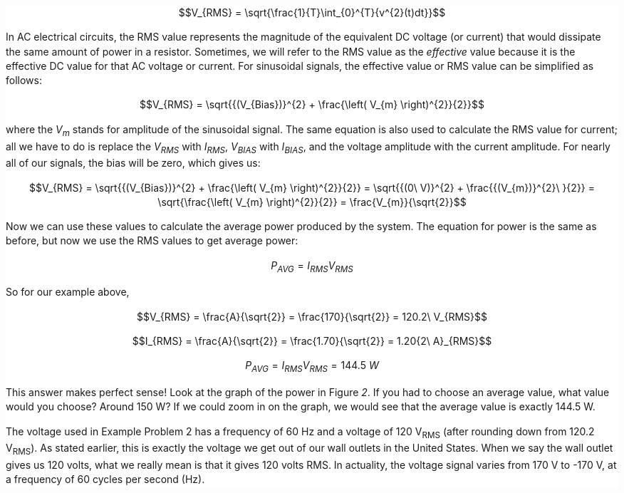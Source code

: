 $$V_{RMS} = \sqrt{\frac{1}{T}\int_{0}^{T}{v^{2}(t)dt}}$$

In AC electrical circuits, the RMS value represents the magnitude of the
equivalent DC voltage (or current) that would dissipate the same amount
of power in a resistor. Sometimes, we will refer to the RMS value as the
*effective* value because it is the effective DC value for that AC
voltage or current. For sinusoidal signals, the effective value or RMS
value can be simplified as follows:

$$V_{RMS} = \sqrt{{(V_{Bias})}^{2} + \frac{\left( V_{m} \right)^{2}}{2}}$$

where the *V<sub>m</sub>* stands for amplitude of the sinusoidal signal. The same
equation is also used to calculate the RMS value for current; all we
have to do is replace the $V_{RMS}$ with $I_{RMS}$, $V_{BIAS}$ with
$I_{BIAS}$, and the voltage amplitude with the current amplitude. For
nearly all of our signals, the bias will be zero, which gives us:

$$V_{RMS} = \sqrt{{(V_{Bias})}^{2} + \frac{\left( V_{m} \right)^{2}}{2}} = \sqrt{{(0\ V)}^{2} + \frac{{(V_{m})}^{2}\ }{2}} = \sqrt{\frac{\left( V_{m} \right)^{2}}{2}} = \frac{V_{m}}{\sqrt{2}}$$

Now we can use these values to calculate the average power produced by
the system. The equation for power is the same as before, but now we use
the RMS values to get average power:

$$P_{AVG} = I_{RMS}V_{RMS}$$

So for our example above,

$$V_{RMS} = \frac{A}{\sqrt{2}} = \frac{170}{\sqrt{2}} = 120.2\ V_{RMS}$$

$$I_{RMS} = \frac{A}{\sqrt{2}} = \frac{1.70}{\sqrt{2}} = 1.20{2\ A}_{RMS}$$

$$P_{AVG} = I_{RMS}V_{RMS} = 144.5\ W$$

This answer makes perfect sense! Look at the graph of the power in
Figure *2*. If you had to choose an average value, what value would you
choose? Around 150 W? If we could zoom in on the graph, we would see
that the average value is exactly 144.5 W.

The voltage used in Example Problem 2 has a frequency of 60 Hz and a
voltage of 120 V<sub>RMS</sub> (after rounding down from 120.2 V<sub>RMS</sub>). As stated
earlier, this is exactly the voltage we get out of our wall outlets in
the United States. When we say the wall outlet gives us 120 volts, what
we really mean is that it gives 120 volts RMS. In actuality, the voltage
signal varies from 170 V to -170 V, at a frequency of 60 cycles per
second (Hz).

[^1]: The unit of Hertz is named after Heinrich Hertz (1857-1894). He
    was a German physicist and the first person to prove the existence
    of electromagnetic waves.

[^2]: To properly test this, you need to have a camera capable of
    recording at 240fps. This is possible for the iPhone 8 or newer
    <https://www.apple.com/newsroom/2017/09/iphone-8-and-iphone-8-plus-a-new-generation-of-iphone/>.
